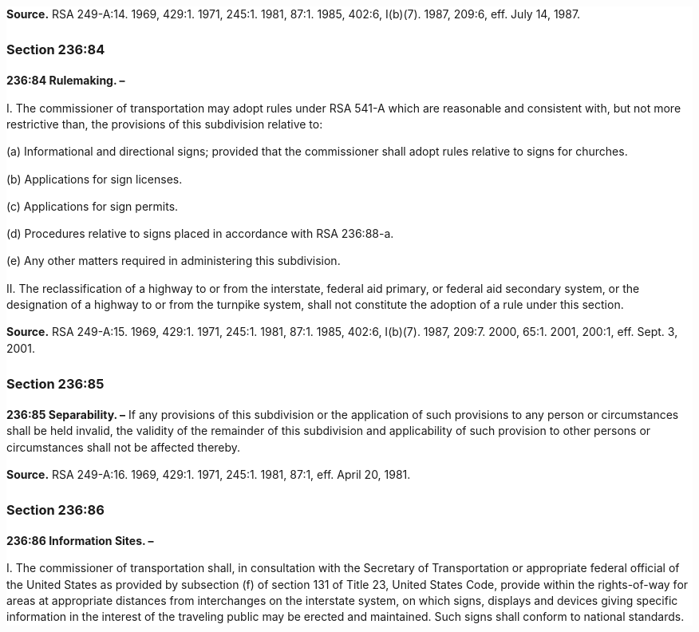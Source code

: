 **Source.** RSA 249-A:14. 1969, 429:1. 1971, 245:1. 1981, 87:1. 1985,
402:6, I(b)(7). 1987, 209:6, eff. July 14, 1987.

### Section 236:84

 **236:84 Rulemaking. –**
                                             
 I. The commissioner of transportation may adopt rules under RSA
541-A which are reasonable and consistent with, but not more restrictive
than, the provisions of this subdivision relative to:
                                             
 (a) Informational and directional signs; provided that the
commissioner shall adopt rules relative to signs for churches.
                                             
 (b) Applications for sign licenses.
                                             
 (c) Applications for sign permits.
                                             
 (d) Procedures relative to signs placed in accordance with RSA
236:88-a.
                                             
 (e) Any other matters required in administering this
subdivision.
                                             
 II. The reclassification of a highway to or from the interstate,
federal aid primary, or federal aid secondary system, or the designation
of a highway to or from the turnpike system, shall not constitute the
adoption of a rule under this section.

**Source.** RSA 249-A:15. 1969, 429:1. 1971, 245:1. 1981, 87:1. 1985,
402:6, I(b)(7). 1987, 209:7. 2000, 65:1. 2001, 200:1, eff. Sept. 3,
2001.

### Section 236:85

 **236:85 Separability. –** If any provisions of this subdivision or
the application of such provisions to any person or circumstances shall
be held invalid, the validity of the remainder of this subdivision and
applicability of such provision to other persons or circumstances shall
not be affected thereby.

**Source.** RSA 249-A:16. 1969, 429:1. 1971, 245:1. 1981, 87:1, eff.
April 20, 1981.

### Section 236:86

 **236:86 Information Sites. –**
                                             
 I. The commissioner of transportation shall, in consultation with
the Secretary of Transportation or appropriate federal official of the
United States as provided by subsection (f) of section 131 of Title 23,
United States Code, provide within the rights-of-way for areas at
appropriate distances from interchanges on the interstate system, on
which signs, displays and devices giving specific information in the
interest of the traveling public may be erected and maintained. Such
signs shall conform to national standards.
                                             